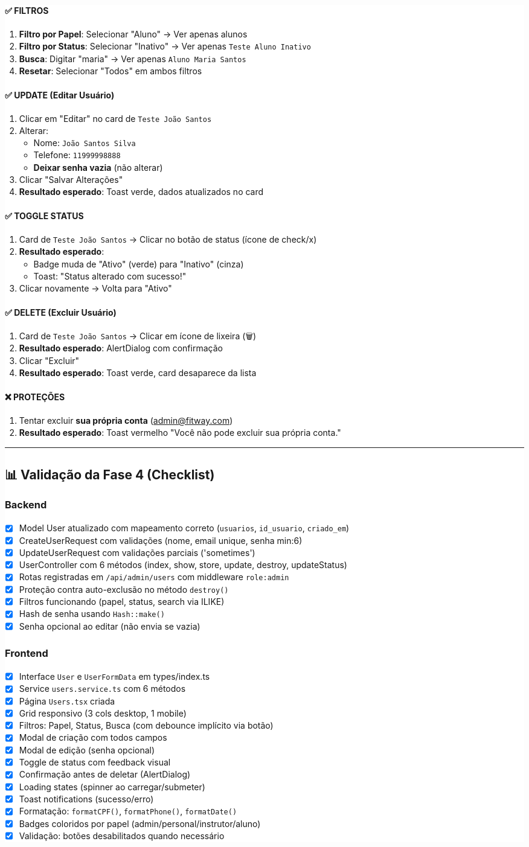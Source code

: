 #### ✅ FILTROS
1. **Filtro por Papel**: Selecionar "Aluno" → Ver apenas alunos
2. **Filtro por Status**: Selecionar "Inativo" → Ver apenas `Teste Aluno Inativo`
3. **Busca**: Digitar "maria" → Ver apenas `Aluno Maria Santos`
4. **Resetar**: Selecionar "Todos" em ambos filtros

#### ✅ UPDATE (Editar Usuário)
1. Clicar em "Editar" no card de `Teste João Santos`
2. Alterar:
   - Nome: `João Santos Silva`
   - Telefone: `11999998888`
   - **Deixar senha vazia** (não alterar)
3. Clicar "Salvar Alterações"
4. **Resultado esperado**: Toast verde, dados atualizados no card

#### ✅ TOGGLE STATUS
1. Card de `Teste João Santos` → Clicar no botão de status (ícone de check/x)
2. **Resultado esperado**: 
   - Badge muda de "Ativo" (verde) para "Inativo" (cinza)
   - Toast: "Status alterado com sucesso!"
3. Clicar novamente → Volta para "Ativo"

#### ✅ DELETE (Excluir Usuário)
1. Card de `Teste João Santos` → Clicar em ícone de lixeira (🗑️)
2. **Resultado esperado**: AlertDialog com confirmação
3. Clicar "Excluir"
4. **Resultado esperado**: Toast verde, card desaparece da lista

#### ❌ PROTEÇÕES
1. Tentar excluir **sua própria conta** (admin@fitway.com)
2. **Resultado esperado**: Toast vermelho "Você não pode excluir sua própria conta."

---

## 📊 Validação da Fase 4 (Checklist)

### Backend
- [x] Model User atualizado com mapeamento correto (`usuarios`, `id_usuario`, `criado_em`)
- [x] CreateUserRequest com validações (nome, email unique, senha min:6)
- [x] UpdateUserRequest com validações parciais ('sometimes')
- [x] UserController com 6 métodos (index, show, store, update, destroy, updateStatus)
- [x] Rotas registradas em `/api/admin/users` com middleware `role:admin`
- [x] Proteção contra auto-exclusão no método `destroy()`
- [x] Filtros funcionando (papel, status, search via ILIKE)
- [x] Hash de senha usando `Hash::make()`
- [x] Senha opcional ao editar (não envia se vazia)

### Frontend
- [x] Interface `User` e `UserFormData` em types/index.ts
- [x] Service `users.service.ts` com 6 métodos
- [x] Página `Users.tsx` criada
- [x] Grid responsivo (3 cols desktop, 1 mobile)
- [x] Filtros: Papel, Status, Busca (com debounce implícito via botão)
- [x] Modal de criação com todos campos
- [x] Modal de edição (senha opcional)
- [x] Toggle de status com feedback visual
- [x] Confirmação antes de deletar (AlertDialog)
- [x] Loading states (spinner ao carregar/submeter)
- [x] Toast notifications (sucesso/erro)
- [x] Formatação: `formatCPF()`, `formatPhone()`, `formatDate()`
- [x] Badges coloridos por papel (admin/personal/instrutor/aluno)
- [x] Validação: botões desabilitados quando necessário